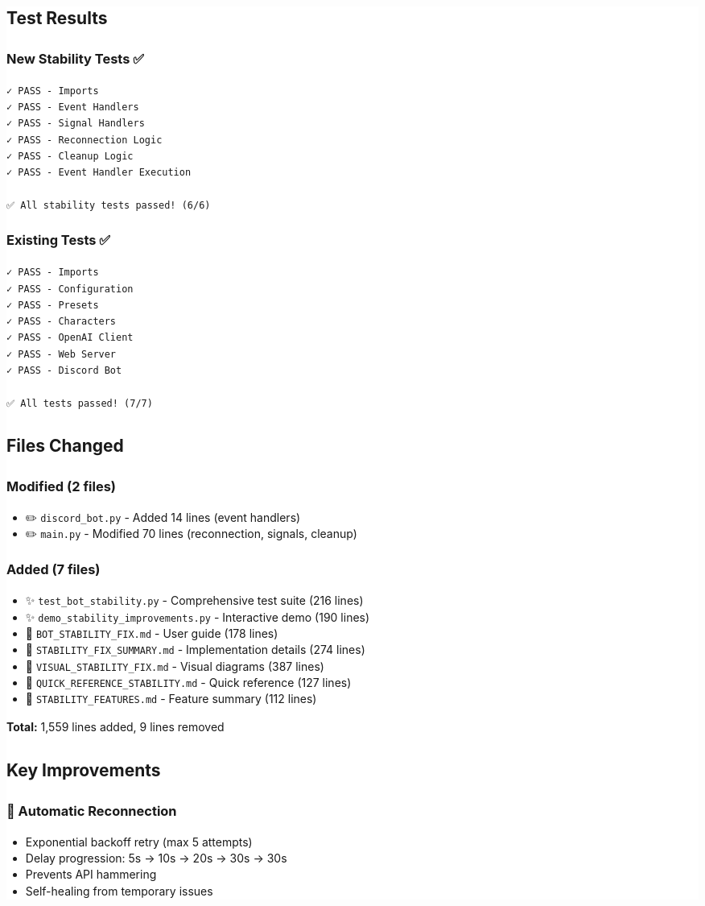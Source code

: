 ## Test Results

### New Stability Tests ✅
```
✓ PASS - Imports
✓ PASS - Event Handlers
✓ PASS - Signal Handlers
✓ PASS - Reconnection Logic
✓ PASS - Cleanup Logic
✓ PASS - Event Handler Execution

✅ All stability tests passed! (6/6)
```

### Existing Tests ✅
```
✓ PASS - Imports
✓ PASS - Configuration
✓ PASS - Presets
✓ PASS - Characters
✓ PASS - OpenAI Client
✓ PASS - Web Server
✓ PASS - Discord Bot

✅ All tests passed! (7/7)
```

## Files Changed

### Modified (2 files)
- ✏️ `discord_bot.py` - Added 14 lines (event handlers)
- ✏️ `main.py` - Modified 70 lines (reconnection, signals, cleanup)

### Added (7 files)
- ✨ `test_bot_stability.py` - Comprehensive test suite (216 lines)
- ✨ `demo_stability_improvements.py` - Interactive demo (190 lines)
- 📄 `BOT_STABILITY_FIX.md` - User guide (178 lines)
- 📄 `STABILITY_FIX_SUMMARY.md` - Implementation details (274 lines)
- 📄 `VISUAL_STABILITY_FIX.md` - Visual diagrams (387 lines)
- 📄 `QUICK_REFERENCE_STABILITY.md` - Quick reference (127 lines)
- 📄 `STABILITY_FEATURES.md` - Feature summary (112 lines)

**Total:** 1,559 lines added, 9 lines removed

## Key Improvements

### 🔄 Automatic Reconnection
- Exponential backoff retry (max 5 attempts)
- Delay progression: 5s → 10s → 20s → 30s → 30s
- Prevents API hammering
- Self-healing from temporary issues
